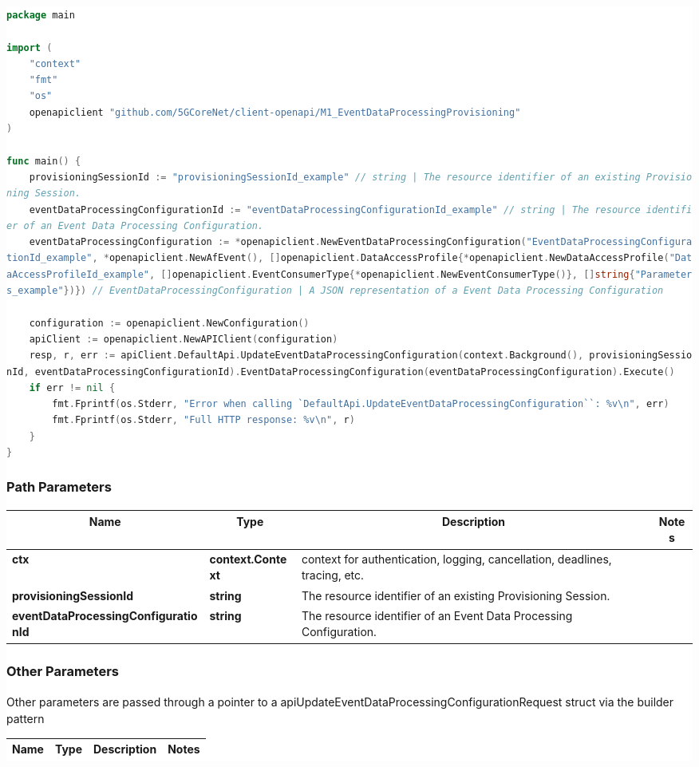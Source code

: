 ```go
package main

import (
    "context"
    "fmt"
    "os"
    openapiclient "github.com/5GCoreNet/client-openapi/M1_EventDataProcessingProvisioning"
)

func main() {
    provisioningSessionId := "provisioningSessionId_example" // string | The resource identifier of an existing Provisioning Session.
    eventDataProcessingConfigurationId := "eventDataProcessingConfigurationId_example" // string | The resource identifier of an Event Data Processing Configuration.
    eventDataProcessingConfiguration := *openapiclient.NewEventDataProcessingConfiguration("EventDataProcessingConfigurationId_example", *openapiclient.NewAfEvent(), []openapiclient.DataAccessProfile{*openapiclient.NewDataAccessProfile("DataAccessProfileId_example", []openapiclient.EventConsumerType{*openapiclient.NewEventConsumerType()}, []string{"Parameters_example"})}) // EventDataProcessingConfiguration | A JSON representation of a Event Data Processing Configuration

    configuration := openapiclient.NewConfiguration()
    apiClient := openapiclient.NewAPIClient(configuration)
    resp, r, err := apiClient.DefaultApi.UpdateEventDataProcessingConfiguration(context.Background(), provisioningSessionId, eventDataProcessingConfigurationId).EventDataProcessingConfiguration(eventDataProcessingConfiguration).Execute()
    if err != nil {
        fmt.Fprintf(os.Stderr, "Error when calling `DefaultApi.UpdateEventDataProcessingConfiguration``: %v\n", err)
        fmt.Fprintf(os.Stderr, "Full HTTP response: %v\n", r)
    }
}
```

### Path Parameters


Name | Type | Description  | Notes
------------- | ------------- | ------------- | -------------
**ctx** | **context.Context** | context for authentication, logging, cancellation, deadlines, tracing, etc.
**provisioningSessionId** | **string** | The resource identifier of an existing Provisioning Session. | 
**eventDataProcessingConfigurationId** | **string** | The resource identifier of an Event Data Processing Configuration. | 

### Other Parameters

Other parameters are passed through a pointer to a apiUpdateEventDataProcessingConfigurationRequest struct via the builder pattern


Name | Type | Description  | Notes
------------- | ------------- | ------------- | -------------
